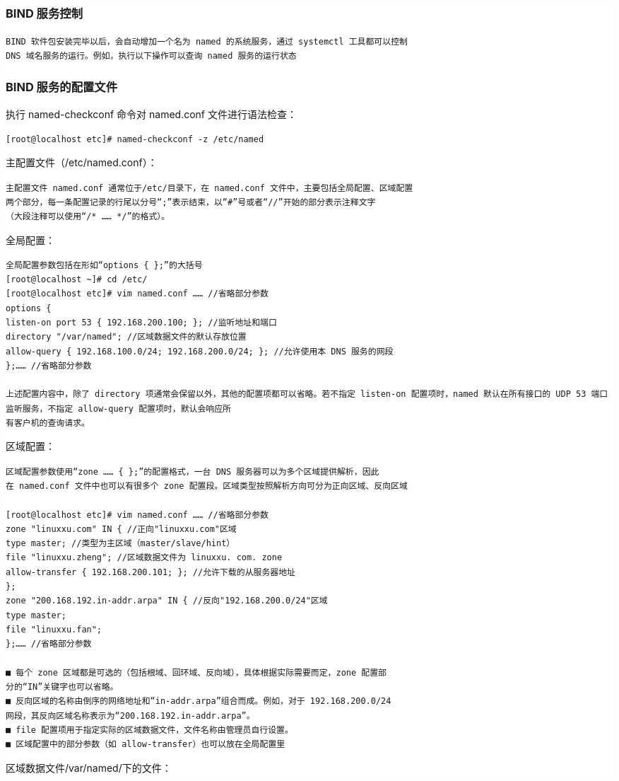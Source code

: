 ### BIND 服务控制
    BIND 软件包安装完毕以后，会自动增加一个名为 named 的系统服务，通过 systemctl 工具都可以控制
    DNS 域名服务的运行。例如，执行以下操作可以查询 named 服务的运行状态

### BIND 服务的配置文件

执行 named-checkconf 命令对 named.conf 文件进行语法检查：

    [root@localhost etc]# named-checkconf -z /etc/named

主配置文件（/etc/named.conf）：

    主配置文件 named.conf 通常位于/etc/目录下，在 named.conf 文件中，主要包括全局配置、区域配置
    两个部分，每一条配置记录的行尾以分号“;”表示结束，以“#”号或者“//”开始的部分表示注释文字
    （大段注释可以使用“/* …… */”的格式）。

全局配置：

    全局配置参数包括在形如“options { };”的大括号
    [root@localhost ~]# cd /etc/
    [root@localhost etc]# vim named.conf …… //省略部分参数
    options {
    listen-on port 53 { 192.168.200.100; }; //监听地址和端口
    directory "/var/named"; //区域数据文件的默认存放位置
    allow-query { 192.168.100.0/24; 192.168.200.0/24; }; //允许使用本 DNS 服务的网段
    };…… //省略部分参数

    上述配置内容中，除了 directory 项通常会保留以外，其他的配置项都可以省略。若不指定 listen-on 配置项时，named 默认在所有接口的 UDP 53 端口监听服务，不指定 allow-query 配置项时，默认会响应所
    有客户机的查询请求。

区域配置：

    区域配置参数使用“zone …… { };”的配置格式，一台 DNS 服务器可以为多个区域提供解析，因此
    在 named.conf 文件中也可以有很多个 zone 配置段。区域类型按照解析方向可分为正向区域、反向区域

    [root@localhost etc]# vim named.conf …… //省略部分参数
    zone "linuxxu.com" IN { //正向"linuxxu.com"区域
    type master; //类型为主区域（master/slave/hint）
    file "linuxxu.zheng"; //区域数据文件为 linuxxu. com. zone
    allow-transfer { 192.168.200.101; }; //允许下载的从服务器地址
    };
    zone "200.168.192.in-addr.arpa" IN { //反向"192.168.200.0/24"区域
    type master;
    file "linuxxu.fan";
    };…… //省略部分参数

    ■ 每个 zone 区域都是可选的（包括根域、回环域、反向域），具体根据实际需要而定，zone 配置部
    分的“IN”关键字也可以省略。
    ■ 反向区域的名称由倒序的网络地址和“in-addr.arpa”组合而成。例如，对于 192.168.200.0/24
    网段，其反向区域名称表示为“200.168.192.in-addr.arpa”。
    ■ file 配置项用于指定实际的区域数据文件，文件名称由管理员自行设置。
    ■ 区域配置中的部分参数（如 allow-transfer）也可以放在全局配置里

区域数据文件/var/named/下的文件：
